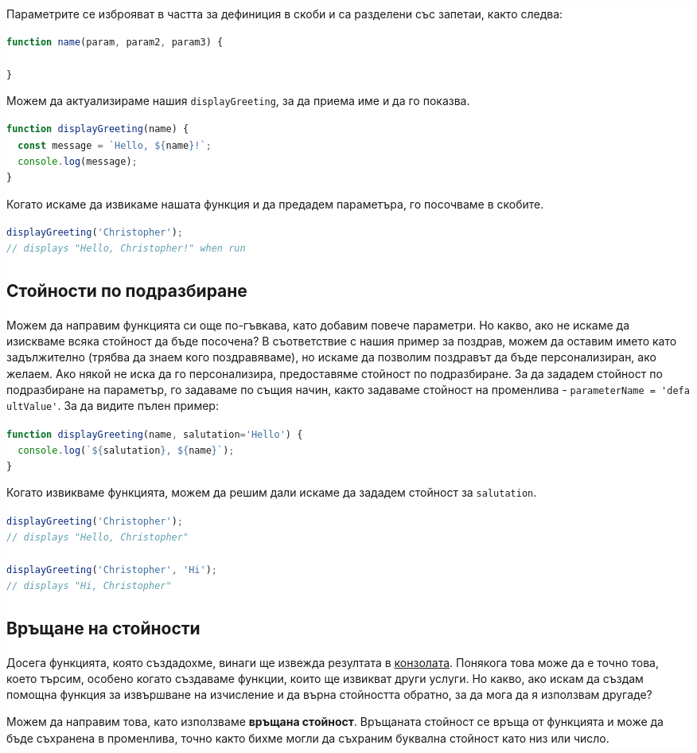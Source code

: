 Параметрите се изброяват в частта за дефиниция в скоби и са разделени със запетаи, както следва:

```javascript
function name(param, param2, param3) {

}
```

Можем да актуализираме нашия `displayGreeting`, за да приема име и да го показва.

```javascript
function displayGreeting(name) {
  const message = `Hello, ${name}!`;
  console.log(message);
}
```

Когато искаме да извикаме нашата функция и да предадем параметъра, го посочваме в скобите.

```javascript
displayGreeting('Christopher');
// displays "Hello, Christopher!" when run
```

## Стойности по подразбиране

Можем да направим функцията си още по-гъвкава, като добавим повече параметри. Но какво, ако не искаме да изискваме всяка стойност да бъде посочена? В съответствие с нашия пример за поздрав, можем да оставим името като задължително (трябва да знаем кого поздравяваме), но искаме да позволим поздравът да бъде персонализиран, ако желаем. Ако някой не иска да го персонализира, предоставяме стойност по подразбиране. За да зададем стойност по подразбиране на параметър, го задаваме по същия начин, както задаваме стойност на променлива - `parameterName = 'defaultValue'`. За да видите пълен пример:

```javascript
function displayGreeting(name, salutation='Hello') {
  console.log(`${salutation}, ${name}`);
}
```

Когато извикваме функцията, можем да решим дали искаме да зададем стойност за `salutation`.

```javascript
displayGreeting('Christopher');
// displays "Hello, Christopher"

displayGreeting('Christopher', 'Hi');
// displays "Hi, Christopher"
```

## Връщане на стойности

Досега функцията, която създадохме, винаги ще извежда резултата в [конзолата](https://developer.mozilla.org/docs/Web/API/console). Понякога това може да е точно това, което търсим, особено когато създаваме функции, които ще извикват други услуги. Но какво, ако искам да създам помощна функция за извършване на изчисление и да върна стойността обратно, за да мога да я използвам другаде?

Можем да направим това, като използваме **връщана стойност**. Връщаната стойност се връща от функцията и може да бъде съхранена в променлива, точно както бихме могли да съхраним буквална стойност като низ или число.
